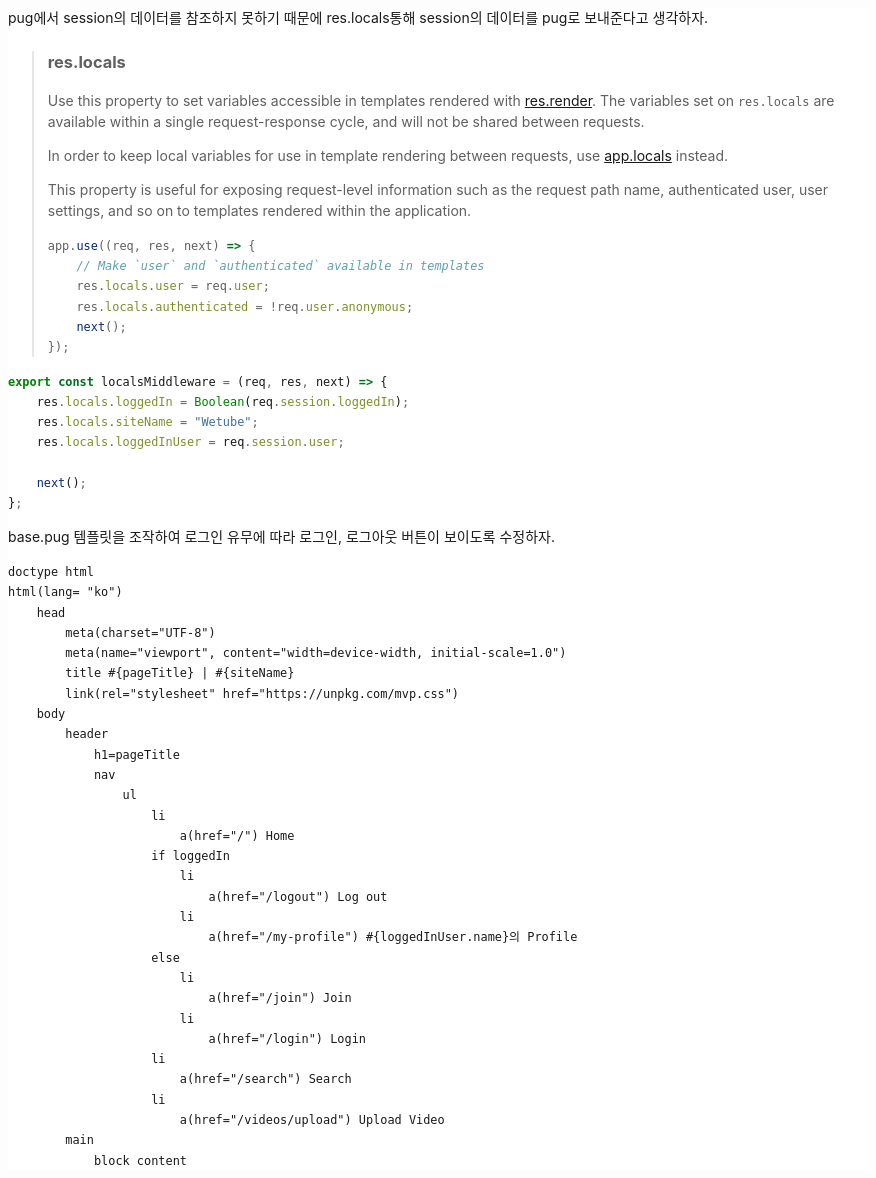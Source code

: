 pug에서 session의 데이터를 참조하지 못하기 때문에 res.locals통해 session의 데이터를 pug로 보내준다고 생각하자.

> ### res.locals
>
> Use this property to set variables accessible in templates rendered with [res.render](https://expressjs.com/en/5x/api.html#res.render). The variables set on `res.locals` are available within a single request-response cycle, and will not be shared between requests.
>
> In order to keep local variables for use in template rendering between requests, use [app.locals](https://expressjs.com/en/5x/api.html#app.locals) instead.
>
> This property is useful for exposing request-level information such as the request path name, authenticated user, user settings, and so on to templates rendered within the application.
>
> ```javascript
> app.use((req, res, next) => {
>     // Make `user` and `authenticated` available in templates
>     res.locals.user = req.user;
>     res.locals.authenticated = !req.user.anonymous;
>     next();
> });
> ```

```js
export const localsMiddleware = (req, res, next) => {
    res.locals.loggedIn = Boolean(req.session.loggedIn);
    res.locals.siteName = "Wetube";
    res.locals.loggedInUser = req.session.user;

    next();
};
```

base.pug 템플릿을 조작하여 로그인 유무에 따라 로그인, 로그아웃 버튼이 보이도록 수정하자.

```pug
doctype html
html(lang= "ko")
    head
        meta(charset="UTF-8")
        meta(name="viewport", content="width=device-width, initial-scale=1.0")
        title #{pageTitle} | #{siteName}
        link(rel="stylesheet" href="https://unpkg.com/mvp.css")
    body
        header
            h1=pageTitle
            nav
                ul
                    li
                        a(href="/") Home
                    if loggedIn
                        li
                            a(href="/logout") Log out
                        li
                            a(href="/my-profile") #{loggedInUser.name}의 Profile
                    else
                        li
                            a(href="/join") Join
                        li
                            a(href="/login") Login
                    li
                        a(href="/search") Search
                    li
                        a(href="/videos/upload") Upload Video
        main
            block content
```